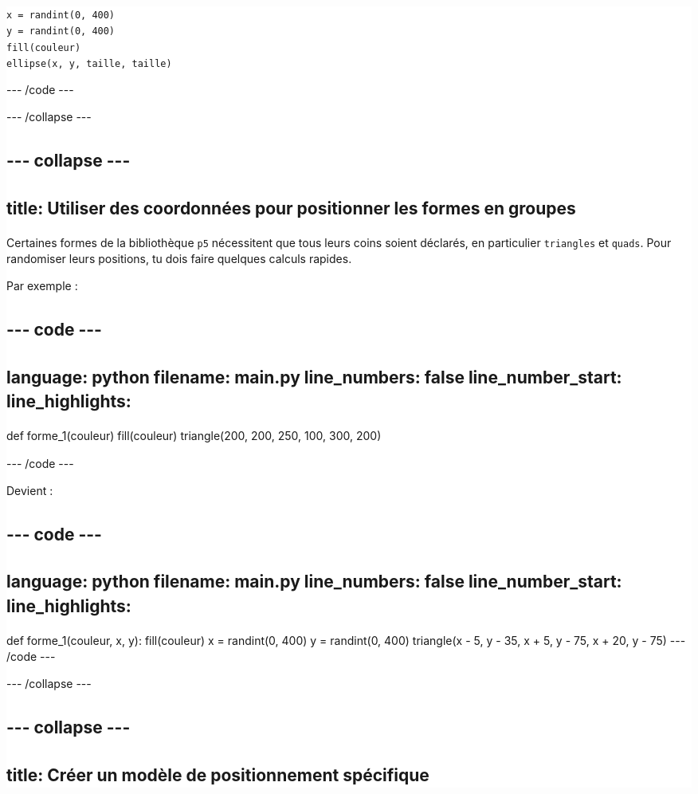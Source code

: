     x = randint(0, 400)
    y = randint(0, 400)
    fill(couleur)   
    ellipse(x, y, taille, taille)
--- /code ---

--- /collapse ---

--- collapse ---
---
title: Utiliser des coordonnées pour positionner les formes en groupes
---
Certaines formes de la bibliothèque `p5` nécessitent que tous leurs coins soient déclarés, en particulier `triangles` et `quads`. Pour randomiser leurs positions, tu dois faire quelques calculs rapides.

Par exemple :

--- code ---
---
language: python
filename: main.py
line_numbers: false
line_number_start: 
line_highlights: 
---
def forme_1(couleur)
    fill(couleur)
    triangle(200, 200, 250, 100, 300, 200)

--- /code ---

Devient :

--- code ---
---
language: python
filename: main.py
line_numbers: false
line_number_start: 
line_highlights: 
---
def forme_1(couleur, x, y):
    fill(couleur)
    x = randint(0, 400)
    y = randint(0, 400)
    triangle(x - 5, y - 35, x + 5, y - 75, x + 20, y - 75)
--- /code ---

--- /collapse ---

--- collapse ---
---
title: Créer un modèle de positionnement spécifique
---
